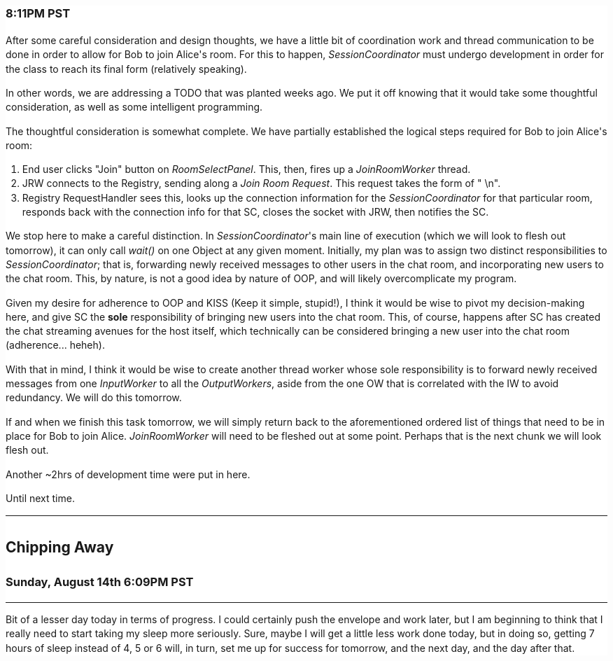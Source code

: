 ### 8:11PM PST

After some careful consideration and design thoughts, we have a little bit of coordination work and thread communication to be done in order to allow for Bob to join Alice's room. For this to happen, _SessionCoordinator_ must undergo development in order for the class to reach its final form (relatively speaking).

In other words, we are addressing a TODO that was planted weeks ago. We put it off knowing that it would take some thoughtful consideration, as well as some intelligent programming.

The thoughtful consideration is somewhat complete. We have partially established the logical steps required for Bob to join Alice's room:

1. End user clicks "Join" button on _RoomSelectPanel_. This, then, fires up a _JoinRoomWorker_ thread.
2. JRW connects to the Registry, sending along a _Join Room Request_. This request takes the form of "<JoinRequestString> <AliasOfRequestingUser> <NameOfRoomToJoin>\n".
3. Registry RequestHandler sees this, looks up the connection information for the _SessionCoordinator_ for that particular room, responds back with the connection info for that SC, closes the socket with JRW, then notifies the SC.

We stop here to make a careful distinction. In _SessionCoordinator_'s main line of execution (which we will look to flesh out tomorrow), it can only call _wait()_ on one Object at any given moment. Initially, my plan was to assign two distinct responsibilities to _SessionCoordinator_; that is, forwarding newly received messages to other users in the chat room, and incorporating new users to the chat room. This, by nature, is not a good idea by nature of OOP, and will likely overcomplicate my program.

Given my desire for adherence to OOP and KISS (Keep it simple, stupid!), I think it would be wise to pivot my decision-making here, and give SC the **sole** responsibility of bringing new users into the chat room. This, of course, happens after SC has created the chat streaming avenues for the host itself, which technically can be considered bringing a new user into the chat room (adherence... heheh).

With that in mind, I think it would be wise to create another thread worker whose sole responsibility is to forward newly received messages from one _InputWorker_ to all the _OutputWorkers_, aside from the one OW that is correlated with the IW to avoid redundancy. We will do this tomorrow.

If and when we finish this task tomorrow, we will simply return back to the aforementioned ordered list of things that need to be in place for Bob to join Alice. _JoinRoomWorker_ will need to be fleshed out at some point. Perhaps that is the next chunk we will look flesh out.

Another ~2hrs of development time were put in here.

Until next time.

---

## Chipping Away

### Sunday, August 14th 6:09PM PST

---

Bit of a lesser day today in terms of progress. I could certainly push the envelope and work later, but I am beginning to think that I really need to start taking my sleep more seriously. Sure, maybe I will get a little less work done today, but in doing so, getting 7 hours of sleep instead of 4, 5 or 6 will, in turn, set me up for success for tomorrow, and the next day, and the day after that.
